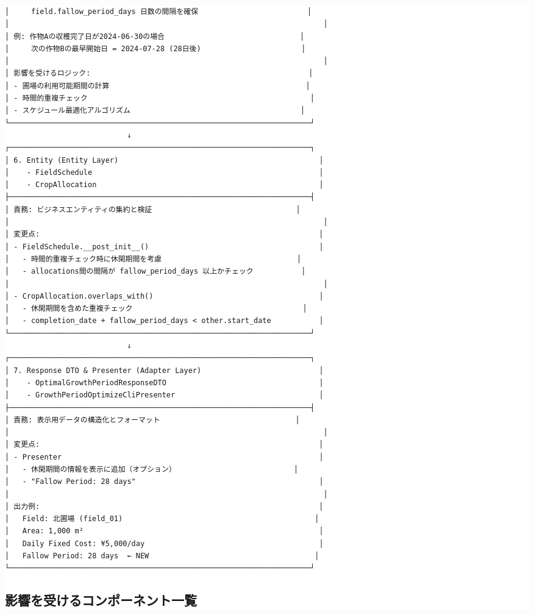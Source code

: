 ```
│     field.fallow_period_days 日数の間隔を確保                         │
│                                                                        │
│ 例: 作物Aの収穫完了日が2024-06-30の場合                               │
│     次の作物Bの最早開始日 = 2024-07-28 (28日後)                       │
│                                                                        │
│ 影響を受けるロジック:                                                  │
│ - 圃場の利用可能期間の計算                                             │
│ - 時間的重複チェック                                                   │
│ - スケジュール最適化アルゴリズム                                       │
└─────────────────────────────────────────────────────────────────────┘
                            ↓
┌─────────────────────────────────────────────────────────────────────┐
│ 6. Entity (Entity Layer)                                              │
│    - FieldSchedule                                                    │
│    - CropAllocation                                                   │
├─────────────────────────────────────────────────────────────────────┤
│ 責務: ビジネスエンティティの集約と検証                                 │
│                                                                        │
│ 変更点:                                                                │
│ - FieldSchedule.__post_init__()                                       │
│   - 時間的重複チェック時に休閑期間を考慮                               │
│   - allocations間の間隔が fallow_period_days 以上かチェック           │
│                                                                        │
│ - CropAllocation.overlaps_with()                                      │
│   - 休閑期間を含めた重複チェック                                       │
│   - completion_date + fallow_period_days < other.start_date           │
└─────────────────────────────────────────────────────────────────────┘
                            ↓
┌─────────────────────────────────────────────────────────────────────┐
│ 7. Response DTO & Presenter (Adapter Layer)                           │
│    - OptimalGrowthPeriodResponseDTO                                   │
│    - GrowthPeriodOptimizeCliPresenter                                 │
├─────────────────────────────────────────────────────────────────────┤
│ 責務: 表示用データの構造化とフォーマット                               │
│                                                                        │
│ 変更点:                                                                │
│ - Presenter                                                           │
│   - 休閑期間の情報を表示に追加（オプション）                           │
│   - "Fallow Period: 28 days"                                          │
│                                                                        │
│ 出力例:                                                                │
│   Field: 北圃場 (field_01)                                            │
│   Area: 1,000 m²                                                      │
│   Daily Fixed Cost: ¥5,000/day                                        │
│   Fallow Period: 28 days  ← NEW                                      │
└─────────────────────────────────────────────────────────────────────┘
```

## 影響を受けるコンポーネント一覧
